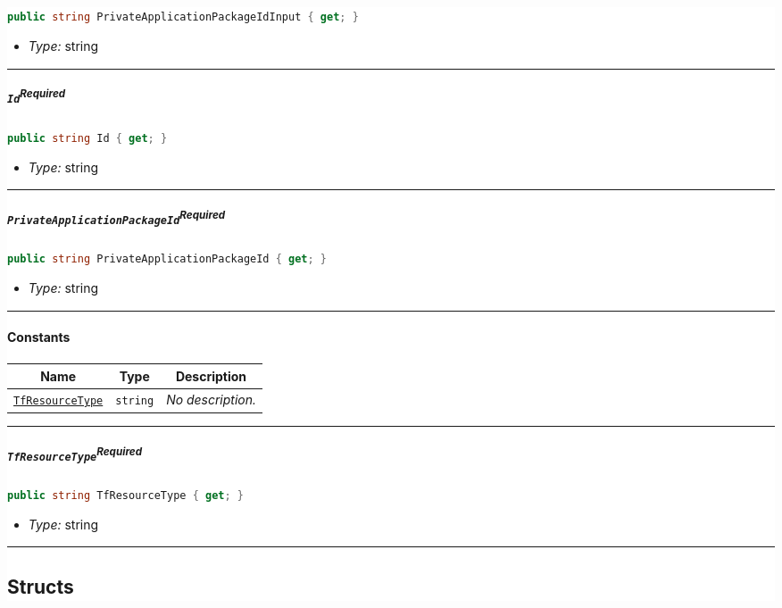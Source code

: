 ```csharp
public string PrivateApplicationPackageIdInput { get; }
```

- *Type:* string

---

##### `Id`<sup>Required</sup> <a name="Id" id="rhizo-co-terraform-provider-oci.dataOciServiceCatalogPrivateApplicationPackage.DataOciServiceCatalogPrivateApplicationPackage.property.id"></a>

```csharp
public string Id { get; }
```

- *Type:* string

---

##### `PrivateApplicationPackageId`<sup>Required</sup> <a name="PrivateApplicationPackageId" id="rhizo-co-terraform-provider-oci.dataOciServiceCatalogPrivateApplicationPackage.DataOciServiceCatalogPrivateApplicationPackage.property.privateApplicationPackageId"></a>

```csharp
public string PrivateApplicationPackageId { get; }
```

- *Type:* string

---

#### Constants <a name="Constants" id="Constants"></a>

| **Name** | **Type** | **Description** |
| --- | --- | --- |
| <code><a href="#rhizo-co-terraform-provider-oci.dataOciServiceCatalogPrivateApplicationPackage.DataOciServiceCatalogPrivateApplicationPackage.property.tfResourceType">TfResourceType</a></code> | <code>string</code> | *No description.* |

---

##### `TfResourceType`<sup>Required</sup> <a name="TfResourceType" id="rhizo-co-terraform-provider-oci.dataOciServiceCatalogPrivateApplicationPackage.DataOciServiceCatalogPrivateApplicationPackage.property.tfResourceType"></a>

```csharp
public string TfResourceType { get; }
```

- *Type:* string

---

## Structs <a name="Structs" id="Structs"></a>
